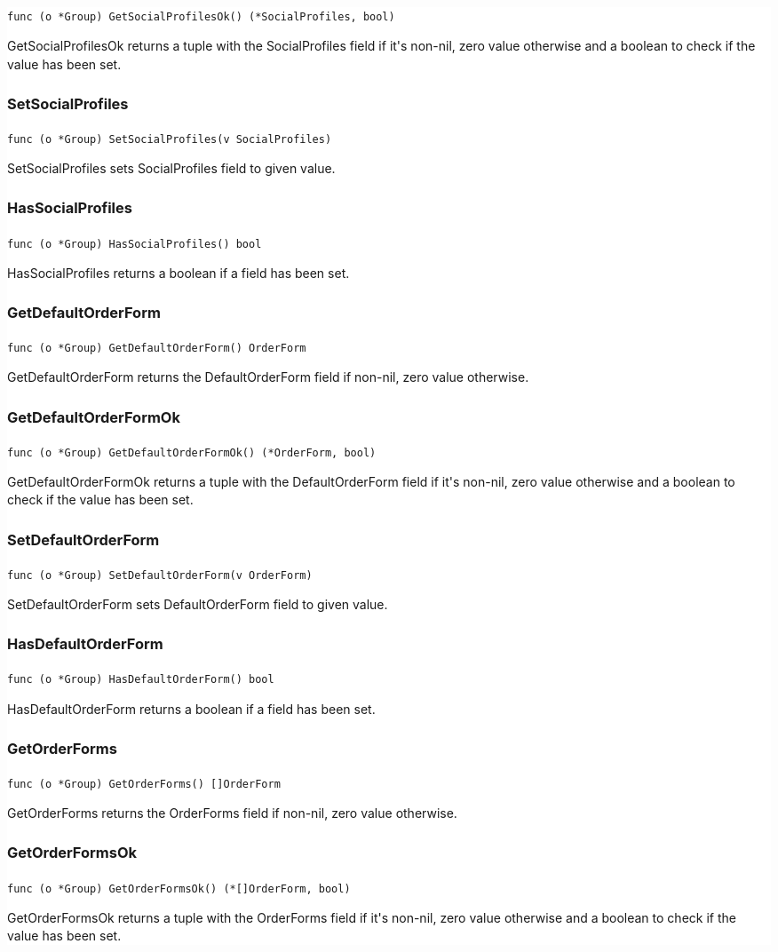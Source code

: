 `func (o *Group) GetSocialProfilesOk() (*SocialProfiles, bool)`

GetSocialProfilesOk returns a tuple with the SocialProfiles field if it's non-nil, zero value otherwise
and a boolean to check if the value has been set.

### SetSocialProfiles

`func (o *Group) SetSocialProfiles(v SocialProfiles)`

SetSocialProfiles sets SocialProfiles field to given value.

### HasSocialProfiles

`func (o *Group) HasSocialProfiles() bool`

HasSocialProfiles returns a boolean if a field has been set.

### GetDefaultOrderForm

`func (o *Group) GetDefaultOrderForm() OrderForm`

GetDefaultOrderForm returns the DefaultOrderForm field if non-nil, zero value otherwise.

### GetDefaultOrderFormOk

`func (o *Group) GetDefaultOrderFormOk() (*OrderForm, bool)`

GetDefaultOrderFormOk returns a tuple with the DefaultOrderForm field if it's non-nil, zero value otherwise
and a boolean to check if the value has been set.

### SetDefaultOrderForm

`func (o *Group) SetDefaultOrderForm(v OrderForm)`

SetDefaultOrderForm sets DefaultOrderForm field to given value.

### HasDefaultOrderForm

`func (o *Group) HasDefaultOrderForm() bool`

HasDefaultOrderForm returns a boolean if a field has been set.

### GetOrderForms

`func (o *Group) GetOrderForms() []OrderForm`

GetOrderForms returns the OrderForms field if non-nil, zero value otherwise.

### GetOrderFormsOk

`func (o *Group) GetOrderFormsOk() (*[]OrderForm, bool)`

GetOrderFormsOk returns a tuple with the OrderForms field if it's non-nil, zero value otherwise
and a boolean to check if the value has been set.

